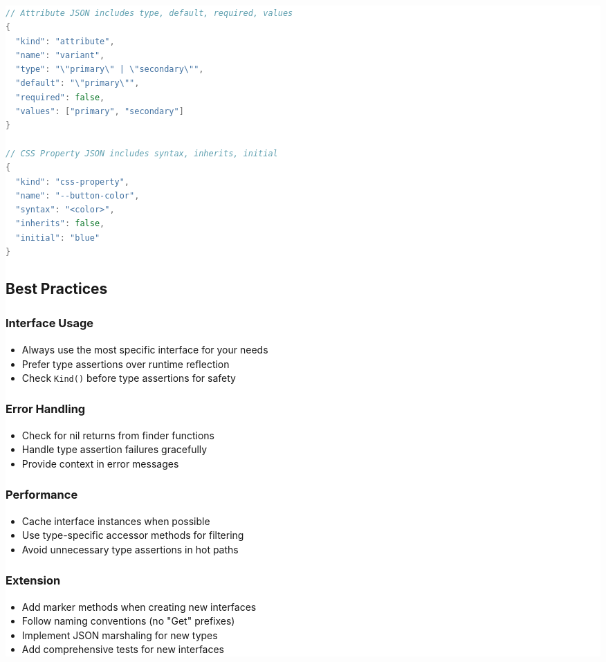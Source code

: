 ```go
// Attribute JSON includes type, default, required, values
{
  "kind": "attribute",
  "name": "variant",
  "type": "\"primary\" | \"secondary\"",
  "default": "\"primary\"",
  "required": false,
  "values": ["primary", "secondary"]
}

// CSS Property JSON includes syntax, inherits, initial
{
  "kind": "css-property", 
  "name": "--button-color",
  "syntax": "<color>",
  "inherits": false,
  "initial": "blue"
}
```

## Best Practices

### Interface Usage
- Always use the most specific interface for your needs
- Prefer type assertions over runtime reflection
- Check `Kind()` before type assertions for safety

### Error Handling
- Check for nil returns from finder functions
- Handle type assertion failures gracefully
- Provide context in error messages

### Performance
- Cache interface instances when possible
- Use type-specific accessor methods for filtering
- Avoid unnecessary type assertions in hot paths

### Extension
- Add marker methods when creating new interfaces
- Follow naming conventions (no "Get" prefixes)
- Implement JSON marshaling for new types
- Add comprehensive tests for new interfaces
